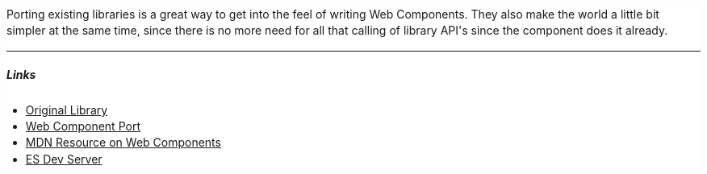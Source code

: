 Porting existing libraries is a great way to get into the feel of writing Web Components. They also make the world a little bit
simpler at the same time, since there is no more need for all that calling of library API's since the component does it already.

---

##### Links

-   [Original Library](https://github.com/rough-stuff/rough-notation)
-   [Web Component Port](https://github.com/Matsuuu/vanilla-rough-notation)
-   [MDN Resource on Web Components](https://developer.mozilla.org/en-US/docs/Web/Web_Components/Using_custom_elements)
-   [ES Dev Server](https://www.npmjs.com/package/es-dev-server)
